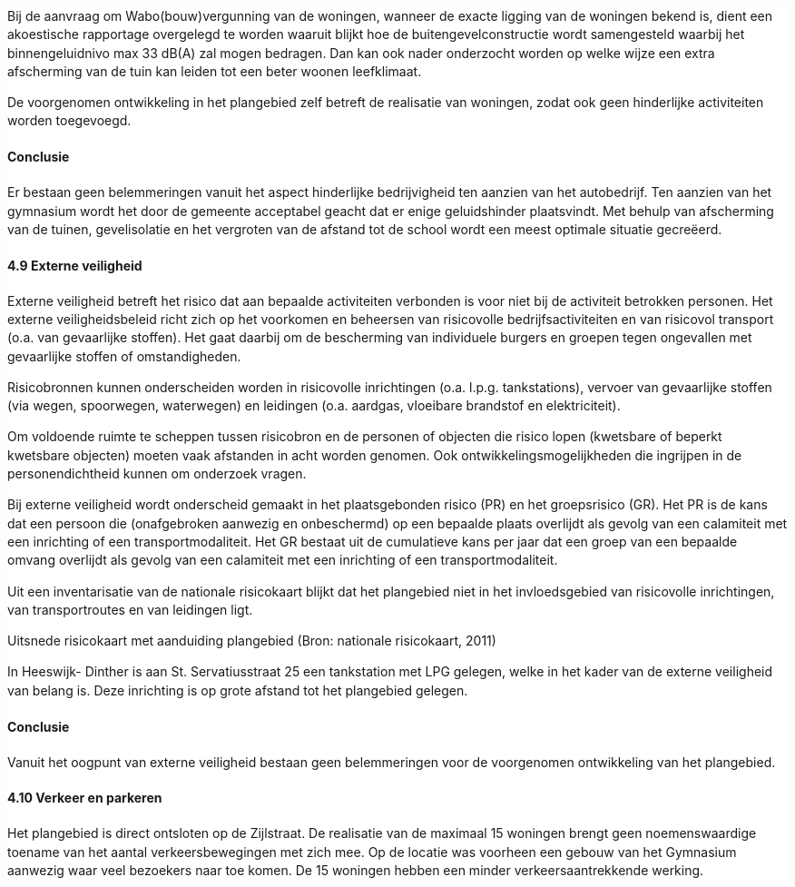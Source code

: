 Bij de aanvraag om Wabo(bouw)vergunning van de woningen, wanneer de exacte ligging van de woningen bekend is, dient een akoestische rapportage overgelegd te worden waaruit blijkt hoe de buitengevelconstructie wordt samengesteld waarbij het binnengeluidnivo max 33 dB(A) zal mogen bedragen. Dan kan ook nader onderzocht worden op welke wijze een extra afscherming van de tuin kan leiden tot een beter woonen leefklimaat.

De voorgenomen ontwikkeling in het plangebied zelf betreft de realisatie van woningen, zodat ook geen hinderlijke activiteiten worden toegevoegd.

#### Conclusie

Er bestaan geen belemmeringen vanuit het aspect hinderlijke bedrijvigheid ten aanzien van het autobedrijf. Ten aanzien van het gymnasium wordt het door de gemeente acceptabel geacht dat er enige geluidshinder plaatsvindt. Met behulp van afscherming van de tuinen, gevelisolatie en het vergroten van de afstand tot de school wordt een meest optimale situatie gecreëerd.

#### 4.9 Externe veiligheid

<span id="page-29-0"></span>Externe veiligheid betreft het risico dat aan bepaalde activiteiten verbonden is voor niet bij de activiteit betrokken personen. Het externe veiligheidsbeleid richt zich op het voorkomen en beheersen van risicovolle bedrijfsactiviteiten en van risicovol transport (o.a. van gevaarlijke stoffen). Het gaat daarbij om de bescherming van individuele burgers en groepen tegen ongevallen met gevaarlijke stoffen of omstandigheden.

Risicobronnen kunnen onderscheiden worden in risicovolle inrichtingen (o.a. l.p.g. tankstations), vervoer van gevaarlijke stoffen (via wegen, spoorwegen, waterwegen) en leidingen (o.a. aardgas, vloeibare brandstof en elektriciteit).

Om voldoende ruimte te scheppen tussen risicobron en de personen of objecten die risico lopen (kwetsbare of beperkt kwetsbare objecten) moeten vaak afstanden in acht worden genomen. Ook ontwikkelingsmogelijkheden die ingrijpen in de personendichtheid kunnen om onderzoek vragen.

Bij externe veiligheid wordt onderscheid gemaakt in het plaatsgebonden risico (PR) en het groepsrisico (GR). Het PR is de kans dat een persoon die (onafgebroken aanwezig en onbeschermd) op een bepaalde plaats overlijdt als gevolg van een calamiteit met een inrichting of een transportmodaliteit. Het GR bestaat uit de cumulatieve kans per jaar dat een groep van een bepaalde omvang overlijdt als gevolg van een calamiteit met een inrichting of een transportmodaliteit.

Uit een inventarisatie van de nationale risicokaart blijkt dat het plangebied niet in het invloedsgebied van risicovolle inrichtingen, van transportroutes en van leidingen ligt.

Uitsnede risicokaart met aanduiding plangebied (Bron: nationale risicokaart, 2011)

In Heeswijk- Dinther is aan St. Servatiusstraat 25 een tankstation met LPG gelegen, welke in het kader van de externe veiligheid van belang is. Deze inrichting is op grote afstand tot het plangebied gelegen.

#### Conclusie

Vanuit het oogpunt van externe veiligheid bestaan geen belemmeringen voor de voorgenomen ontwikkeling van het plangebied.

#### 4.10 Verkeer en parkeren

<span id="page-30-0"></span>Het plangebied is direct ontsloten op de Zijlstraat. De realisatie van de maximaal 15 woningen brengt geen noemenswaardige toename van het aantal verkeersbewegingen met zich mee. Op de locatie was voorheen een gebouw van het Gymnasium aanwezig waar veel bezoekers naar toe komen. De 15 woningen hebben een minder verkeersaantrekkende werking.
